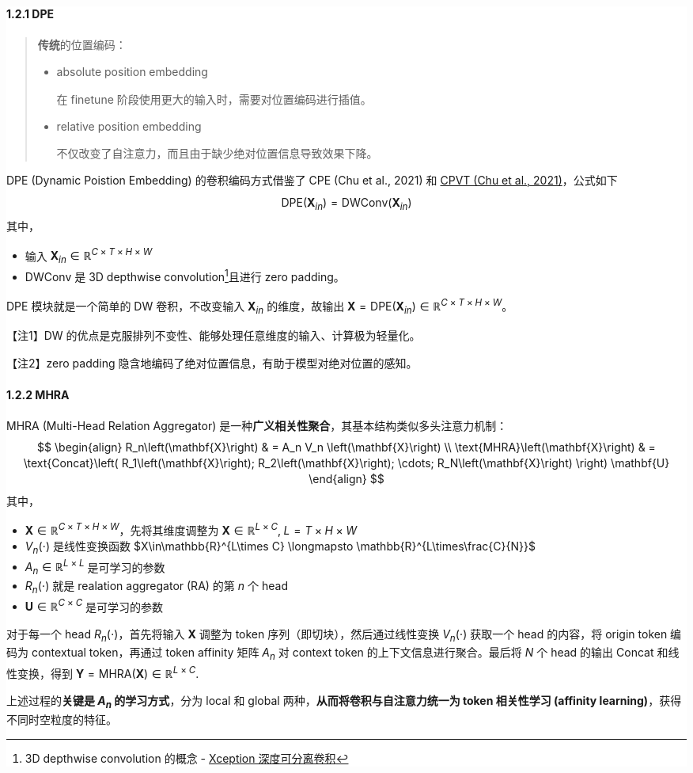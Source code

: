 #### 1.2.1 DPE

> **传统**的位置编码：
>
> * absolute position embedding
>
>   在 finetune 阶段使用更大的输入时，需要对位置编码进行插值。
>
> * relative position embedding
>
>   不仅改变了自注意力，而且由于缺少绝对位置信息导致效果下降。

DPE (Dynamic Poistion Embedding) 的卷积编码方式借鉴了 CPE (Chu et al., 2021) 和 [CPVT (Chu et al., 2021)](https://arxiv.org/abs/2102.10882)，公式如下
$$
\text{DPE}\left(\mathbf{X}_{in}\right) = \text{DWConv}\left(\mathbf{X}_{in}\right)
$$
其中，

* 输入 $\mathbf{X}_{in} \in \mathbb{R}^{C\times T \times H \times W}$
* $\text{DWConv}$ 是 3D depthwise convolution[^1]且进行 zero padding。

DPE 模块就是一个简单的 DW 卷积，不改变输入 $\mathbf{X}_{in}$ 的维度，故输出 $\mathbf{X} = \text{DPE}\left(\mathbf{X}_{in}\right) \in \mathbb{R}^{C\times T \times H \times W}$。

【注1】DW 的优点是克服排列不变性、能够处理任意维度的输入、计算极为轻量化。

【注2】zero padding 隐含地编码了绝对位置信息，有助于模型对绝对位置的感知。

[^1]: 3D depthwise convolution 的概念 - [Xception 深度可分离卷积](../Base/Base.md#2-3-2-深度可分离卷积)

#### 1.2.2 MHRA

MHRA (Multi-Head Relation Aggregator) 是一种**广义相关性聚合**，其基本结构类似多头注意力机制：
$$
\begin{align}
R_n\left(\mathbf{X}\right) & = A_n V_n \left(\mathbf{X}\right) \\
\text{MHRA}\left(\mathbf{X}\right) & = \text{Concat}\left( R_1\left(\mathbf{X}\right); R_2\left(\mathbf{X}\right); \cdots; R_N\left(\mathbf{X}\right) \right) \mathbf{U}
\end{align}
$$
其中，

* $\mathbf{X} \in \mathbb{R}^{C\times T \times H \times W}$，先将其维度调整为 $\mathbf{X} \in \mathbb{R}^{L\times C},\; L = T \times H \times W$
* $V_n(\cdot)$  是线性变换函数 $X\in\mathbb{R}^{L\times C} \longmapsto  \mathbb{R}^{L\times\frac{C}{N}}$
* $A_n \in \mathbb{R}^{L\times L}$ 是可学习的参数
* $R_n(\cdot)$ 就是 realation aggregator (RA) 的第 $n$ 个 head
* $\mathbf{U} \in \mathbb{R}^{C\times C}$ 是可学习的参数

对于每一个 head $R_n(\cdot)$，首先将输入 $\mathbf{X}$ 调整为 token 序列（即切块），然后通过线性变换 $V_n(\cdot)$ 获取一个 head 的内容，将 origin token 编码为 contextual token，再通过 token affinity 矩阵 $A_n$ 对 context token 的上下文信息进行聚合。最后将 $N$ 个 head 的输出 $\text{Concat}$ 和线性变换，得到 $\mathbf{Y} = \text{MHRA}\left(\mathbf{X}\right) \in \mathbb{R}^{L\times C}$.

上述过程的**关键是 $A_n$ 的学习方式**，分为 local 和 global 两种，**从而将卷积与自注意力统一为 token 相关性学习 (affinity learning)**，获得不同时空粒度的特征。

